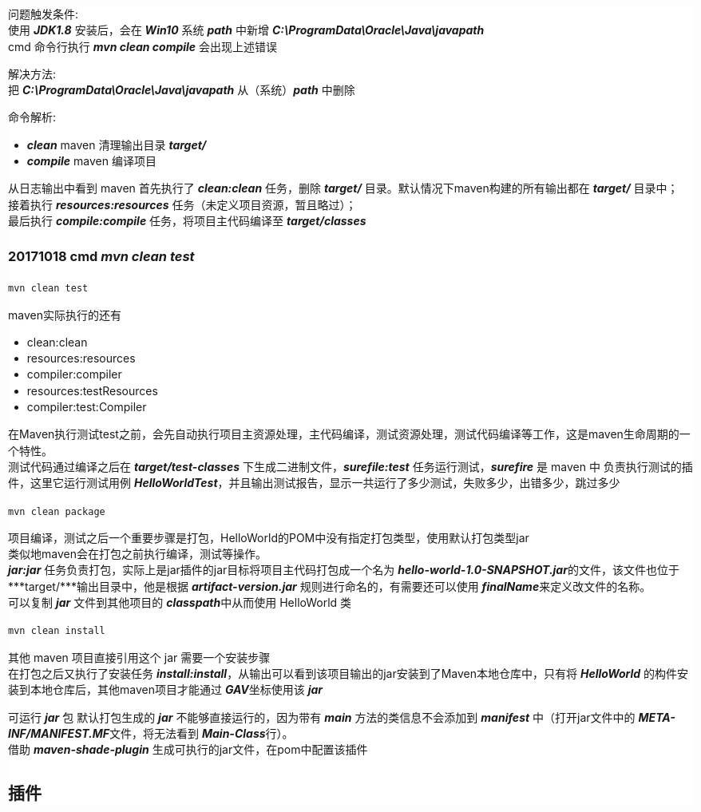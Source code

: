 问题触发条件: \
使用 ***JDK1.8*** 安装后，会在 ***Win10*** 系统 ***path*** 中新增 ***C:\ProgramData\Oracle\Java\javapath*** \
cmd 命令行执行 ***mvn clean compile*** 会出现上述错误

解决方法: \
把 ***C:\ProgramData\Oracle\Java\javapath*** 从（系统）***path*** 中删除

命令解析:
- ***clean*** maven 清理输出目录 ***target/***
- ***compile*** maven 编译项目

从日志输出中看到 maven 首先执行了 ***clean:clean*** 任务，删除 ***target/*** 目录。默认情况下maven构建的所有输出都在 ***target/*** 目录中； \
接着执行 ***resources:resources*** 任务（未定义项目资源，暂且略过）； \
最后执行 ***compile:compile*** 任务，将项目主代码编译至 ***target/classes***

### 20171018 cmd *mvn clean test*

```sh
mvn clean test
```

maven实际执行的还有
- clean:clean
- resources:resources
- compiler:compiler
- resources:testResources
- compiler:test:Compiler

在Maven执行测试test之前，会先自动执行项目主资源处理，主代码编译，测试资源处理，测试代码编译等工作，这是maven生命周期的一个特性。 \
测试代码通过编译之后在 ***target/test-classes*** 下生成二进制文件，***surefile:test*** 任务运行测试，***surefire*** 是 maven 中 负责执行测试的插件，这里它运行测试用例 ***HelloWorldTest***，并且输出测试报告，显示一共运行了多少测试，失败多少，出错多少，跳过多少

```sh
mvn clean package
```
项目编译，测试之后一个重要步骤是打包，HelloWorld的POM中没有指定打包类型，使用默认打包类型jar \
类似地maven会在打包之前执行编译，测试等操作。 \
***jar:jar*** 任务负责打包，实际上是jar插件的jar目标将项目主代码打包成一个名为 ***hello-world-1.0-SNAPSHOT.jar***的文件，该文件也位于 ***target/***输出目录中，他是根据 ***artifact-version.jar*** 规则进行命名的，有需要还可以使用 ***finalName***来定义改文件的名称。 \
可以复制 ***jar*** 文件到其他项目的 ***classpath***中从而使用 HelloWorld 类

```sh
mvn clean install
```
其他 maven 项目直接引用这个 jar 需要一个安装步骤 \
在打包之后又执行了安装任务 ***install:install***，从输出可以看到该项目输出的jar安装到了Maven本地仓库中，只有将 ***HelloWorld*** 的构件安装到本地仓库后，其他maven项目才能通过 ***GAV***坐标使用该 ***jar***

可运行 ***jar*** 包
默认打包生成的 ***jar*** 不能够直接运行的，因为带有 ***main*** 方法的类信息不会添加到 ***manifest*** 中（打开jar文件中的 ***META-INF/MANIFEST.MF***文件，将无法看到 ***Main-Class***行）。 \
借助 ***maven-shade-plugin*** 生成可执行的jar文件，在pom中配置该插件

## 插件
